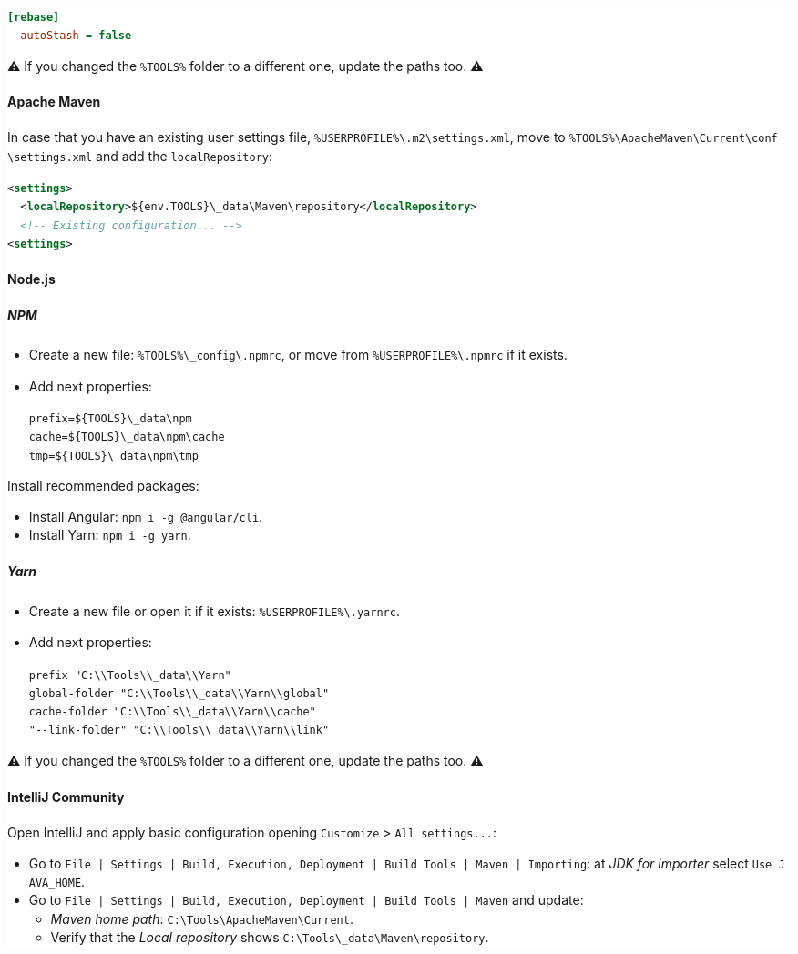 ```ini
[rebase]
  autoStash = false
```

:warning: If you changed the `%TOOLS%` folder to a different one, update the paths too. :warning:

#### Apache Maven

In case that you have an existing user settings file, `%USERPROFILE%\.m2\settings.xml`, move to `%TOOLS%\ApacheMaven\Current\conf\settings.xml` and add the `localRepository`:

```xml
<settings>
  <localRepository>${env.TOOLS}\_data\Maven\repository</localRepository>
  <!-- Existing configuration... -->
<settings>
```

#### Node.js

##### NPM

- Create a new file: `%TOOLS%\_config\.npmrc`, or move from `%USERPROFILE%\.npmrc` if it exists.
- Add next properties:
  
  ```properties
  prefix=${TOOLS}\_data\npm
  cache=${TOOLS}\_data\npm\cache
  tmp=${TOOLS}\_data\npm\tmp
  ```

Install recommended packages:

- Install Angular: `npm i -g @angular/cli`.
- Install Yarn: `npm i -g yarn`.

##### Yarn

- Create a new file or open it if it exists: `%USERPROFILE%\.yarnrc`.
- Add next properties:
  
  ```properties
  prefix "C:\\Tools\\_data\\Yarn"
  global-folder "C:\\Tools\\_data\\Yarn\\global"
  cache-folder "C:\\Tools\\_data\\Yarn\\cache"
  "--link-folder" "C:\\Tools\\_data\\Yarn\\link"
  ```

:warning: If you changed the `%TOOLS%` folder to a different one, update the paths too. :warning:

#### IntelliJ Community

Open IntelliJ and apply basic configuration opening `Customize` > `All settings...`:

- Go to `File | Settings | Build, Execution, Deployment | Build Tools | Maven | Importing`: at _JDK for importer_ select `Use JAVA_HOME`.
- Go to `File | Settings | Build, Execution, Deployment | Build Tools | Maven` and update:
  - _Maven home path_: `C:\Tools\ApacheMaven\Current`.
  - Verify that the _Local repository_ shows `C:\Tools\_data\Maven\repository`.
